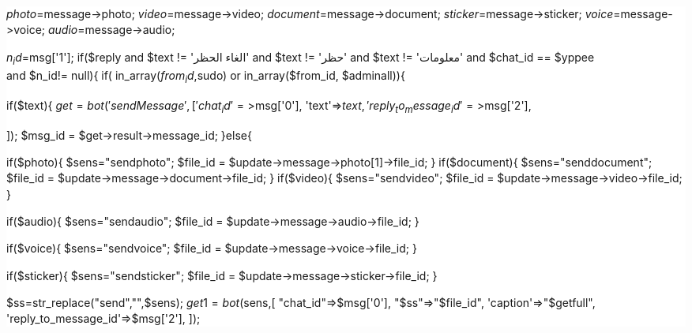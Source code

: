 
$photo=$message->photo;
$video=$message->video;
$document=$message->document;
$sticker=$message->sticker;
$voice=$message->voice;
$audio=$message->audio;

$n_id =$msg['1'];
if($reply and $text != 'الغاء الحظر' and $text != 'حظر' and $text != 'معلومات' and $chat_id == $yppee  
and $n_id!= null){
if( in_array($from_id,$sudo)
or in_array($from_id, $adminall)){

if($text){
$get=bot('sendMessage',[
'chat_id'=>$msg['0'],
'text'=>$text,    
'reply_to_message_id'=>$msg['2'],

]);
$msg_id = $get->result->message_id;
}else{

if($photo){
$sens="sendphoto";
$file_id = $update->message->photo[1]->file_id;
}
if($document){
$sens="senddocument";
$file_id = $update->message->document->file_id;
}
if($video){
$sens="sendvideo";
$file_id = $update->message->video->file_id;
}

if($audio){
$sens="sendaudio";
$file_id = $update->message->audio->file_id;
}

if($voice){
$sens="sendvoice";
$file_id = $update->message->voice->file_id;
}

if($sticker){
$sens="sendsticker";
$file_id = $update->message->sticker->file_id;
}

$ss=str_replace("send","",$sens);
$get1=bot($sens,[
"chat_id"=>$msg['0'],
"$ss"=>"$file_id",
'caption'=>"$getfull",
'reply_to_message_id'=>$msg['2'],
]);

